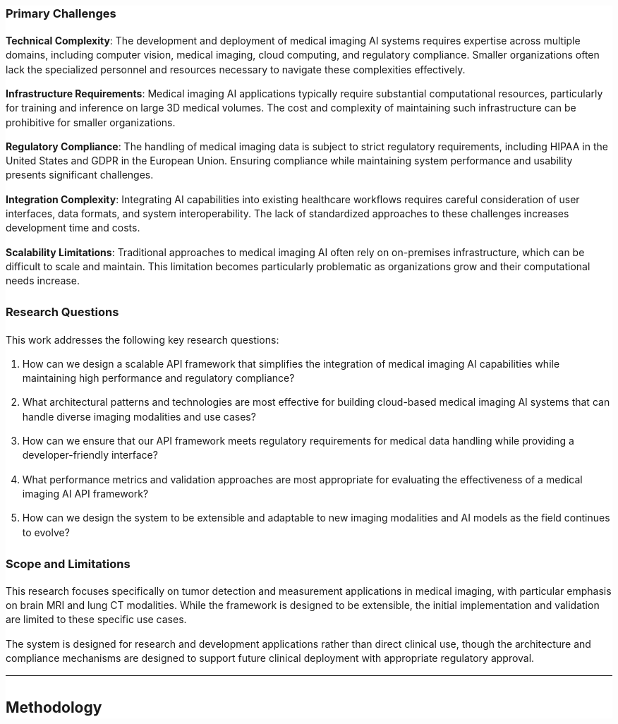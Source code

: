 ### Primary Challenges

**Technical Complexity**: The development and deployment of medical imaging AI systems requires expertise across multiple domains, including computer vision, medical imaging, cloud computing, and regulatory compliance. Smaller organizations often lack the specialized personnel and resources necessary to navigate these complexities effectively.

**Infrastructure Requirements**: Medical imaging AI applications typically require substantial computational resources, particularly for training and inference on large 3D medical volumes. The cost and complexity of maintaining such infrastructure can be prohibitive for smaller organizations.

**Regulatory Compliance**: The handling of medical imaging data is subject to strict regulatory requirements, including HIPAA in the United States and GDPR in the European Union. Ensuring compliance while maintaining system performance and usability presents significant challenges.

**Integration Complexity**: Integrating AI capabilities into existing healthcare workflows requires careful consideration of user interfaces, data formats, and system interoperability. The lack of standardized approaches to these challenges increases development time and costs.

**Scalability Limitations**: Traditional approaches to medical imaging AI often rely on on-premises infrastructure, which can be difficult to scale and maintain. This limitation becomes particularly problematic as organizations grow and their computational needs increase.

### Research Questions

This work addresses the following key research questions:

1. How can we design a scalable API framework that simplifies the integration of medical imaging AI capabilities while maintaining high performance and regulatory compliance?

2. What architectural patterns and technologies are most effective for building cloud-based medical imaging AI systems that can handle diverse imaging modalities and use cases?

3. How can we ensure that our API framework meets regulatory requirements for medical data handling while providing a developer-friendly interface?

4. What performance metrics and validation approaches are most appropriate for evaluating the effectiveness of a medical imaging AI API framework?

5. How can we design the system to be extensible and adaptable to new imaging modalities and AI models as the field continues to evolve?

### Scope and Limitations

This research focuses specifically on tumor detection and measurement applications in medical imaging, with particular emphasis on brain MRI and lung CT modalities. While the framework is designed to be extensible, the initial implementation and validation are limited to these specific use cases.

The system is designed for research and development applications rather than direct clinical use, though the architecture and compliance mechanisms are designed to support future clinical deployment with appropriate regulatory approval.

---

## Methodology
